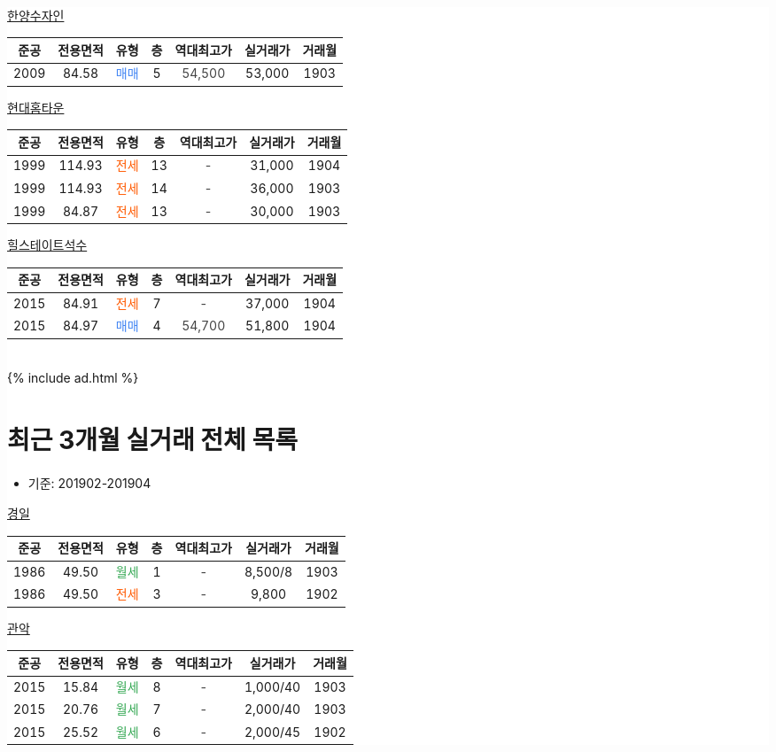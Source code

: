 [한양수자인](https://search.naver.com/search.naver?query=%EA%B2%BD%EA%B8%B0%EB%8F%84+%EC%95%88%EC%96%91%EC%8B%9C+%EB%A7%8C%EC%95%88%EA%B5%AC+%EC%84%9D%EC%88%98%EB%8F%99+%ED%95%9C%EC%96%91%EC%88%98%EC%9E%90%EC%9D%B8)

|준공|전용면적|유형|층|역대최고가|실거래가|거래월|
|:---:|:---:|:---:|:---:|:---:|:---:|:---:|
|2009|84.58|<span style="color:#4285f3">매매</span>|5|<span style="color:#444444">54,500</span>|53,000|1903|

[현대홈타운](https://search.naver.com/search.naver?query=%EA%B2%BD%EA%B8%B0%EB%8F%84+%EC%95%88%EC%96%91%EC%8B%9C+%EB%A7%8C%EC%95%88%EA%B5%AC+%EC%84%9D%EC%88%98%EB%8F%99+%ED%98%84%EB%8C%80%ED%99%88%ED%83%80%EC%9A%B4)

|준공|전용면적|유형|층|역대최고가|실거래가|거래월|
|:---:|:---:|:---:|:---:|:---:|:---:|:---:|
|1999|114.93|<span style="color:#ff5a00">전세</span>|13|<span style="color:#444444">-</span>|31,000|1904|
|1999|114.93|<span style="color:#ff5a00">전세</span>|14|<span style="color:#444444">-</span>|36,000|1903|
|1999|84.87|<span style="color:#ff5a00">전세</span>|13|<span style="color:#444444">-</span>|30,000|1903|

[힐스테이트석수](https://search.naver.com/search.naver?query=%EA%B2%BD%EA%B8%B0%EB%8F%84+%EC%95%88%EC%96%91%EC%8B%9C+%EB%A7%8C%EC%95%88%EA%B5%AC+%EC%84%9D%EC%88%98%EB%8F%99+%ED%9E%90%EC%8A%A4%ED%85%8C%EC%9D%B4%ED%8A%B8%EC%84%9D%EC%88%98)

|준공|전용면적|유형|층|역대최고가|실거래가|거래월|
|:---:|:---:|:---:|:---:|:---:|:---:|:---:|
|2015|84.91|<span style="color:#ff5a00">전세</span>|7|<span style="color:#444444">-</span>|37,000|1904|
|2015|84.97|<span style="color:#4285f3">매매</span>|4|<span style="color:#444444">54,700</span>|51,800|1904|


<br>
{% include ad.html %}
<br>

# 최근 3개월 실거래 전체 목록
* 기준: 201902-201904


[경일](https://search.naver.com/search.naver?query=%EA%B2%BD%EA%B8%B0%EB%8F%84+%EC%95%88%EC%96%91%EC%8B%9C+%EB%A7%8C%EC%95%88%EA%B5%AC+%EC%84%9D%EC%88%98%EB%8F%99+%EA%B2%BD%EC%9D%BC)

|준공|전용면적|유형|층|역대최고가|실거래가|거래월|
|:---:|:---:|:---:|:---:|:---:|:---:|:---:|
|1986|49.50|<span style="color:#34a853">월세</span>|1|<span style="color:#444444">-</span>|8,500/8|1903|
|1986|49.50|<span style="color:#ff5a00">전세</span>|3|<span style="color:#444444">-</span>|9,800|1902|

[관악](https://search.naver.com/search.naver?query=%EA%B2%BD%EA%B8%B0%EB%8F%84+%EC%95%88%EC%96%91%EC%8B%9C+%EB%A7%8C%EC%95%88%EA%B5%AC+%EC%84%9D%EC%88%98%EB%8F%99+%EA%B4%80%EC%95%85)

|준공|전용면적|유형|층|역대최고가|실거래가|거래월|
|:---:|:---:|:---:|:---:|:---:|:---:|:---:|
|2015|15.84|<span style="color:#34a853">월세</span>|8|<span style="color:#444444">-</span>|1,000/40|1903|
|2015|20.76|<span style="color:#34a853">월세</span>|7|<span style="color:#444444">-</span>|2,000/40|1903|
|2015|25.52|<span style="color:#34a853">월세</span>|6|<span style="color:#444444">-</span>|2,000/45|1902|
